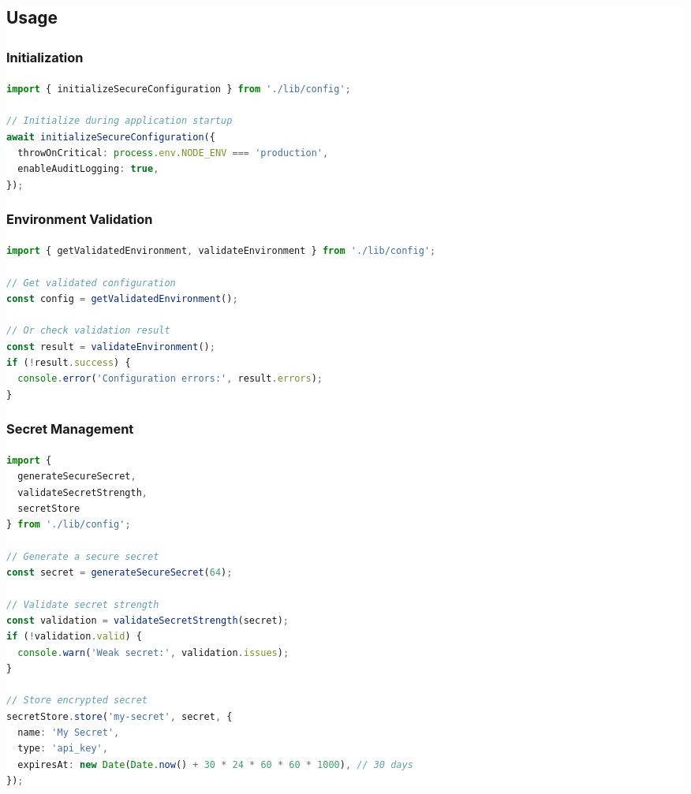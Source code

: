 ## Usage

### Initialization

```typescript
import { initializeSecureConfiguration } from './lib/config';

// Initialize during application startup
await initializeSecureConfiguration({
  throwOnCritical: process.env.NODE_ENV === 'production',
  enableAuditLogging: true,
});
```

### Environment Validation

```typescript
import { getValidatedEnvironment, validateEnvironment } from './lib/config';

// Get validated configuration
const config = getValidatedEnvironment();

// Or check validation result
const result = validateEnvironment();
if (!result.success) {
  console.error('Configuration errors:', result.errors);
}
```

### Secret Management

```typescript
import { 
  generateSecureSecret, 
  validateSecretStrength,
  secretStore 
} from './lib/config';

// Generate a secure secret
const secret = generateSecureSecret(64);

// Validate secret strength
const validation = validateSecretStrength(secret);
if (!validation.valid) {
  console.warn('Weak secret:', validation.issues);
}

// Store encrypted secret
secretStore.store('my-secret', secret, {
  name: 'My Secret',
  type: 'api_key',
  expiresAt: new Date(Date.now() + 30 * 24 * 60 * 60 * 1000), // 30 days
});
```
